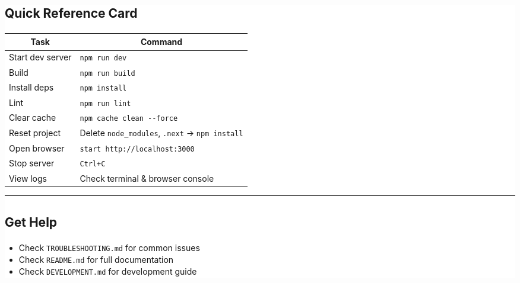 
## Quick Reference Card

| Task | Command |
|------|---------|
| Start dev server | `npm run dev` |
| Build | `npm run build` |
| Install deps | `npm install` |
| Lint | `npm run lint` |
| Clear cache | `npm cache clean --force` |
| Reset project | Delete `node_modules`, `.next` → `npm install` |
| Open browser | `start http://localhost:3000` |
| Stop server | `Ctrl+C` |
| View logs | Check terminal & browser console |

---

## Get Help

- Check `TROUBLESHOOTING.md` for common issues
- Check `README.md` for full documentation
- Check `DEVELOPMENT.md` for development guide
